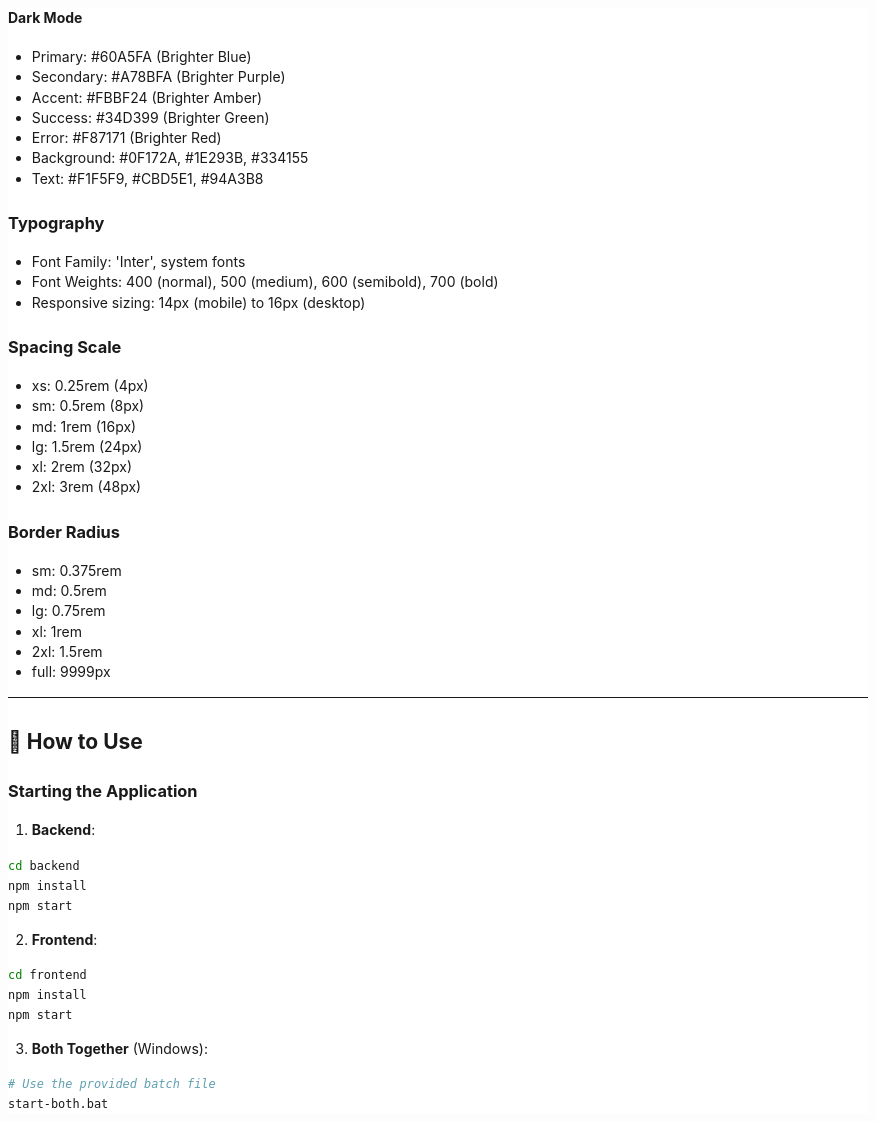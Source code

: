 #### Dark Mode
- Primary: #60A5FA (Brighter Blue)
- Secondary: #A78BFA (Brighter Purple)
- Accent: #FBBF24 (Brighter Amber)
- Success: #34D399 (Brighter Green)
- Error: #F87171 (Brighter Red)
- Background: #0F172A, #1E293B, #334155
- Text: #F1F5F9, #CBD5E1, #94A3B8

### Typography
- Font Family: 'Inter', system fonts
- Font Weights: 400 (normal), 500 (medium), 600 (semibold), 700 (bold)
- Responsive sizing: 14px (mobile) to 16px (desktop)

### Spacing Scale
- xs: 0.25rem (4px)
- sm: 0.5rem (8px)
- md: 1rem (16px)
- lg: 1.5rem (24px)
- xl: 2rem (32px)
- 2xl: 3rem (48px)

### Border Radius
- sm: 0.375rem
- md: 0.5rem
- lg: 0.75rem
- xl: 1rem
- 2xl: 1.5rem
- full: 9999px

---

## 🚀 How to Use

### Starting the Application

1. **Backend**:
```bash
cd backend
npm install
npm start
```

2. **Frontend**:
```bash
cd frontend
npm install
npm start
```

3. **Both Together** (Windows):
```bash
# Use the provided batch file
start-both.bat
```
